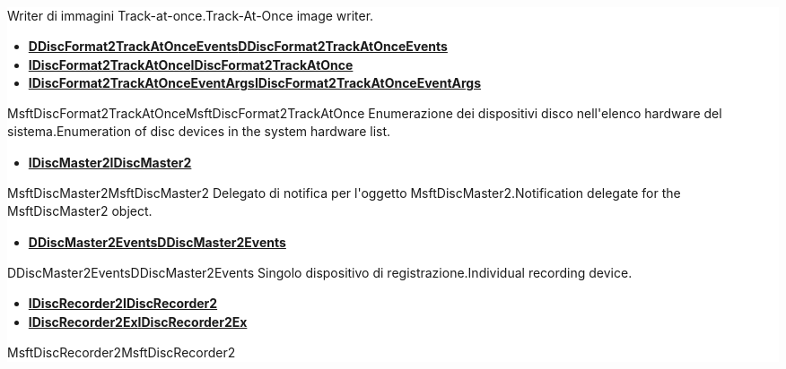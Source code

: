<tr class="even">
<td><span data-ttu-id="64a85-131">Writer di immagini Track-at-once.</span><span class="sxs-lookup"><span data-stu-id="64a85-131">Track-At-Once image writer.</span></span>
<ul>
<li><span data-ttu-id="64a85-132"><a href="/windows/desktop/api/imapi2/nn-imapi2-ddiscformat2trackatonceevents"><strong>DDiscFormat2TrackAtOnceEvents</strong></a></span><span class="sxs-lookup"><span data-stu-id="64a85-132"><a href="/windows/desktop/api/imapi2/nn-imapi2-ddiscformat2trackatonceevents"><strong>DDiscFormat2TrackAtOnceEvents</strong></a></span></span></li>
<li><span data-ttu-id="64a85-133"><a href="/windows/desktop/api/imapi2/nn-imapi2-idiscformat2trackatonce"><strong>IDiscFormat2TrackAtOnce</strong></a></span><span class="sxs-lookup"><span data-stu-id="64a85-133"><a href="/windows/desktop/api/imapi2/nn-imapi2-idiscformat2trackatonce"><strong>IDiscFormat2TrackAtOnce</strong></a></span></span></li>
<li><span data-ttu-id="64a85-134"><a href="/windows/desktop/api/imapi2/nn-imapi2-idiscformat2trackatonceeventargs"><strong>IDiscFormat2TrackAtOnceEventArgs</strong></a></span><span class="sxs-lookup"><span data-stu-id="64a85-134"><a href="/windows/desktop/api/imapi2/nn-imapi2-idiscformat2trackatonceeventargs"><strong>IDiscFormat2TrackAtOnceEventArgs</strong></a></span></span></li>
</ul></td>
<td><span data-ttu-id="64a85-135">MsftDiscFormat2TrackAtOnce</span><span class="sxs-lookup"><span data-stu-id="64a85-135">MsftDiscFormat2TrackAtOnce</span></span></td>
</tr>
<tr class="odd">
<td><span data-ttu-id="64a85-136">Enumerazione dei dispositivi disco nell'elenco hardware del sistema.</span><span class="sxs-lookup"><span data-stu-id="64a85-136">Enumeration of disc devices in the system hardware list.</span></span>
<ul>
<li><span data-ttu-id="64a85-137"><a href="/windows/desktop/api/imapi2/nn-imapi2-idiscmaster2"><strong>IDiscMaster2</strong></a></span><span class="sxs-lookup"><span data-stu-id="64a85-137"><a href="/windows/desktop/api/imapi2/nn-imapi2-idiscmaster2"><strong>IDiscMaster2</strong></a></span></span></li>
</ul></td>
<td><span data-ttu-id="64a85-138">MsftDiscMaster2</span><span class="sxs-lookup"><span data-stu-id="64a85-138">MsftDiscMaster2</span></span></td>
</tr>
<tr class="even">
<td><span data-ttu-id="64a85-139">Delegato di notifica per l'oggetto MsftDiscMaster2.</span><span class="sxs-lookup"><span data-stu-id="64a85-139">Notification delegate for the MsftDiscMaster2 object.</span></span>
<ul>
<li><span data-ttu-id="64a85-140"><a href="/windows/desktop/api/imapi2/nn-imapi2-ddiscmaster2events"><strong>DDiscMaster2Events</strong></a></span><span class="sxs-lookup"><span data-stu-id="64a85-140"><a href="/windows/desktop/api/imapi2/nn-imapi2-ddiscmaster2events"><strong>DDiscMaster2Events</strong></a></span></span></li>
</ul></td>
<td><span data-ttu-id="64a85-141">DDiscMaster2Events</span><span class="sxs-lookup"><span data-stu-id="64a85-141">DDiscMaster2Events</span></span></td>
</tr>
<tr class="odd">
<td><span data-ttu-id="64a85-142">Singolo dispositivo di registrazione.</span><span class="sxs-lookup"><span data-stu-id="64a85-142">Individual recording device.</span></span>
<ul>
<li><span data-ttu-id="64a85-143"><a href="/windows/desktop/api/imapi2/nn-imapi2-idiscrecorder2"><strong>IDiscRecorder2</strong></a></span><span class="sxs-lookup"><span data-stu-id="64a85-143"><a href="/windows/desktop/api/imapi2/nn-imapi2-idiscrecorder2"><strong>IDiscRecorder2</strong></a></span></span></li>
<li><span data-ttu-id="64a85-144"><a href="/windows/desktop/api/imapi2/nn-imapi2-idiscrecorder2ex"><strong>IDiscRecorder2Ex</strong></a></span><span class="sxs-lookup"><span data-stu-id="64a85-144"><a href="/windows/desktop/api/imapi2/nn-imapi2-idiscrecorder2ex"><strong>IDiscRecorder2Ex</strong></a></span></span></li>
</ul></td>
<td><span data-ttu-id="64a85-145">MsftDiscRecorder2</span><span class="sxs-lookup"><span data-stu-id="64a85-145">MsftDiscRecorder2</span></span></td>
</tr>
<tr class="even">